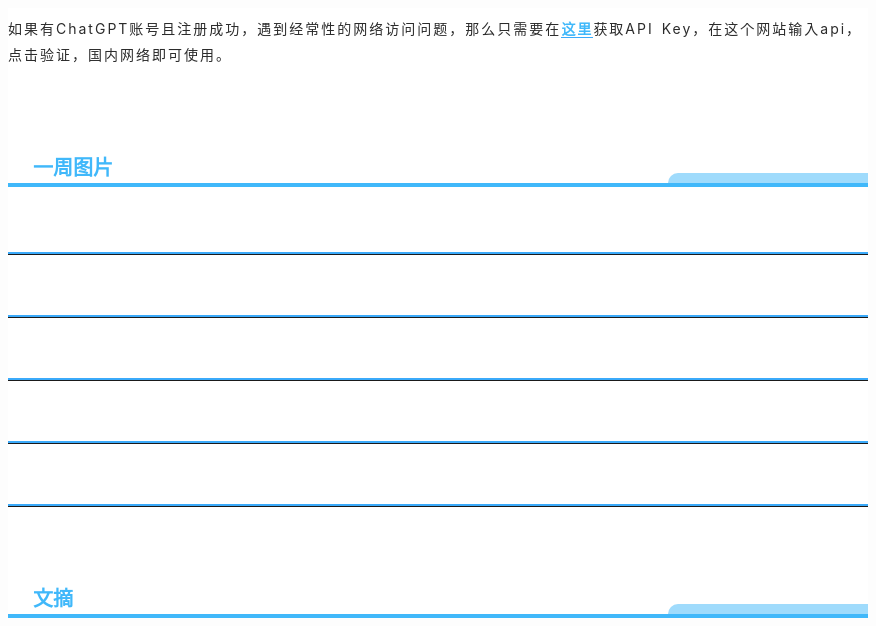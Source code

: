 <p data-tool="mdnice编辑器" style="padding-top: 8px; padding-bottom: 8px; line-height: 26px; color: #2b2b2b; margin: 10px 0px; letter-spacing: 2px; font-size: 14px; word-spacing: 2px;">如果有ChatGPT账号且注册成功，遇到经常性的网络访问问题，那么只需要在<a href="https://platform.openai.com/account/api-keys" style="text-decoration: none; word-wrap: break-word; color: #40B8FA; font-weight: 700; border-bottom: 1px solid #3BAAFA;">这里<span style="width: 1em;"></span></a>获取API Key，在这个网站输入api，点击验证，国内网络即可使用。</p>
<figure data-tool="mdnice编辑器" style="margin: 0; margin-top: 10px; margin-bottom: 10px; display: flex; flex-direction: column; justify-content: center; align-items: center;"><img src="https://cdn.staticaly.com/gh/liugezhou/image@master/blog/issue96_02.png" alt style="max-width: 100%; border-radius: 6px; display: block; margin: 20px auto; object-fit: contain; box-shadow: 2px 4px 7px #999; width: 100%;"></figure>
<h2 data-tool="mdnice编辑器" style="margin-top: 30px; margin-bottom: 15px; padding: 0px; font-weight: bold; color: black; font-size: 22px; display: block; border-bottom: 4px solid #40B8FA;"><span class="prefix" style="display: flex; width: 20px; height: 20px; background-size: 20px 20px; background-image: url(https://files.mdnice.com/fullstack-1.png); margin-bottom: -22px;"></span><span class="content" style="display: flex; color: #40B8FA; font-size: 20px; margin-left: 25px;">一周图片</span><span class="suffix" style="display: flex; box-sizing: border-box; width: 200px; height: 10px; border-top-left-radius: 20px; background: RGBA(64, 184, 250, .5); color: rgb(255, 255, 255); font-size: 16px; letter-spacing: 0.544px; justify-content: flex-end; float: right; margin-top: -10px; box-sizing: border-box !important; overflow-wrap: break-word !important;"></span></h2>
<figure data-tool="mdnice编辑器" style="margin: 0; margin-top: 10px; margin-bottom: 10px; display: flex; flex-direction: column; justify-content: center; align-items: center;"><img src="https://cdn.staticaly.com/gh/liugezhou/image@master/blog/issue96_03.png" alt style="max-width: 100%; border-radius: 6px; display: block; margin: 20px auto; object-fit: contain; box-shadow: 2px 4px 7px #999; width: 100%;"></figure>
<hr data-tool="mdnice编辑器" style="margin: 0; margin-top: 10px; margin-bottom: 10px; height: 1px; padding: 0; border: none; border-top: 2px solid #3BAAFA;">
<figure data-tool="mdnice编辑器" style="margin: 0; margin-top: 10px; margin-bottom: 10px; display: flex; flex-direction: column; justify-content: center; align-items: center;"><img src="https://cdn.staticaly.com/gh/liugezhou/image@master/blog/issue96_04.png" alt style="max-width: 100%; border-radius: 6px; display: block; margin: 20px auto; object-fit: contain; box-shadow: 2px 4px 7px #999; width: 100%;"></figure>
<hr data-tool="mdnice编辑器" style="margin: 0; margin-top: 10px; margin-bottom: 10px; height: 1px; padding: 0; border: none; border-top: 2px solid #3BAAFA;">
<figure data-tool="mdnice编辑器" style="margin: 0; margin-top: 10px; margin-bottom: 10px; display: flex; flex-direction: column; justify-content: center; align-items: center;"><img src="https://cdn.staticaly.com/gh/liugezhou/image@master/blog/issue96_05.png" alt style="max-width: 100%; border-radius: 6px; display: block; margin: 20px auto; object-fit: contain; box-shadow: 2px 4px 7px #999; width: 100%;"></figure>
<hr data-tool="mdnice编辑器" style="margin: 0; margin-top: 10px; margin-bottom: 10px; height: 1px; padding: 0; border: none; border-top: 2px solid #3BAAFA;">
<figure data-tool="mdnice编辑器" style="margin: 0; margin-top: 10px; margin-bottom: 10px; display: flex; flex-direction: column; justify-content: center; align-items: center;"><img src="https://cdn.staticaly.com/gh/liugezhou/image@master/blog/issue96_06.png" alt style="max-width: 100%; border-radius: 6px; display: block; margin: 20px auto; object-fit: contain; box-shadow: 2px 4px 7px #999; width: 100%;"></figure>
<hr data-tool="mdnice编辑器" style="margin: 0; margin-top: 10px; margin-bottom: 10px; height: 1px; padding: 0; border: none; border-top: 2px solid #3BAAFA;">
<figure data-tool="mdnice编辑器" style="margin: 0; margin-top: 10px; margin-bottom: 10px; display: flex; flex-direction: column; justify-content: center; align-items: center;"><img src="https://cdn.staticaly.com/gh/liugezhou/image@master/blog/issue96_07.png" alt style="max-width: 100%; border-radius: 6px; display: block; margin: 20px auto; object-fit: contain; box-shadow: 2px 4px 7px #999; width: 100%;"></figure>
<hr data-tool="mdnice编辑器" style="margin: 0; margin-top: 10px; margin-bottom: 10px; height: 1px; padding: 0; border: none; border-top: 2px solid #3BAAFA;">
<figure data-tool="mdnice编辑器" style="margin: 0; margin-top: 10px; margin-bottom: 10px; display: flex; flex-direction: column; justify-content: center; align-items: center;"><img src="https://cdn.staticaly.com/gh/liugezhou/image@master/blog/issue96_08.png" alt style="max-width: 100%; border-radius: 6px; display: block; margin: 20px auto; object-fit: contain; box-shadow: 2px 4px 7px #999; width: 100%;"></figure>
<h2 data-tool="mdnice编辑器" style="margin-top: 30px; margin-bottom: 15px; padding: 0px; font-weight: bold; color: black; font-size: 22px; display: block; border-bottom: 4px solid #40B8FA;"><span class="prefix" style="display: flex; width: 20px; height: 20px; background-size: 20px 20px; background-image: url(https://files.mdnice.com/fullstack-1.png); margin-bottom: -22px;"></span><span class="content" style="display: flex; color: #40B8FA; font-size: 20px; margin-left: 25px;">文摘</span><span class="suffix" style="display: flex; box-sizing: border-box; width: 200px; height: 10px; border-top-left-radius: 20px; background: RGBA(64, 184, 250, .5); color: rgb(255, 255, 255); font-size: 16px; letter-spacing: 0.544px; justify-content: flex-end; float: right; margin-top: -10px; box-sizing: border-box !important; overflow-wrap: break-word !important;"></span></h2>
